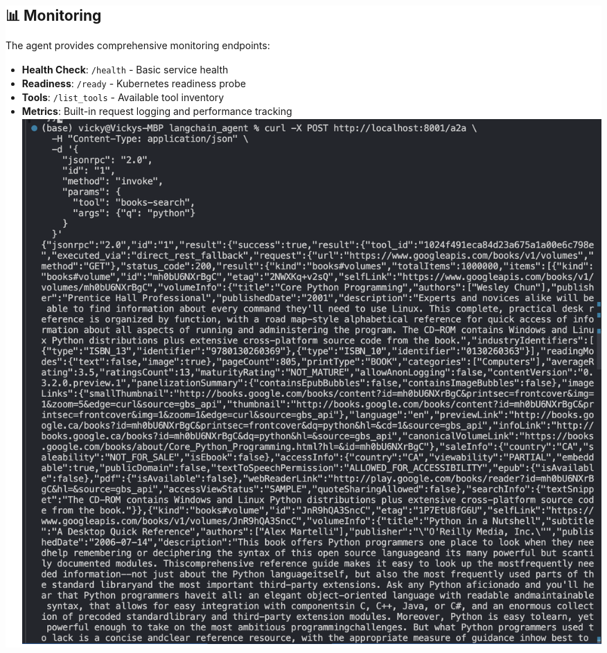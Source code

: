 ## 📊 Monitoring

The agent provides comprehensive monitoring endpoints:

- **Health Check**: `/health` - Basic service health
- **Readiness**: `/ready` - Kubernetes readiness probe
- **Tools**: `/list_tools` - Available tool inventory
- **Metrics**: Built-in request logging and performance tracking
![LangChain Agent Architecture](langchain-agent-architecture.png)
